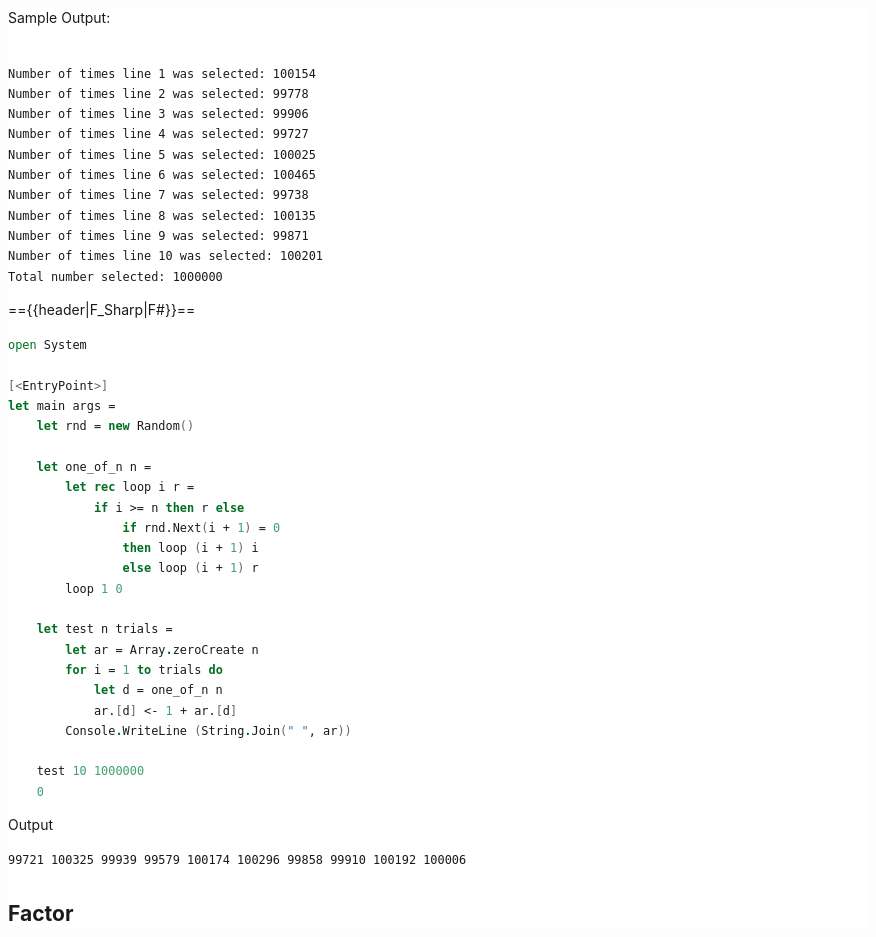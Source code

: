 Sample Output:

```txt

Number of times line 1 was selected: 100154
Number of times line 2 was selected: 99778
Number of times line 3 was selected: 99906
Number of times line 4 was selected: 99727
Number of times line 5 was selected: 100025
Number of times line 6 was selected: 100465
Number of times line 7 was selected: 99738
Number of times line 8 was selected: 100135
Number of times line 9 was selected: 99871
Number of times line 10 was selected: 100201
Total number selected: 1000000

```


=={{header|F_Sharp|F#}}==

```fsharp
open System

[<EntryPoint>]
let main args =
    let rnd = new Random()

    let one_of_n n =
        let rec loop i r =
            if i >= n then r else
                if rnd.Next(i + 1) = 0
                then loop (i + 1) i
                else loop (i + 1) r
        loop 1 0

    let test n trials =
        let ar = Array.zeroCreate n
        for i = 1 to trials do
            let d = one_of_n n
            ar.[d] <- 1 + ar.[d]
        Console.WriteLine (String.Join(" ", ar))
 
    test 10 1000000
    0
```

Output

```txt
99721 100325 99939 99579 100174 100296 99858 99910 100192 100006
```



## Factor
